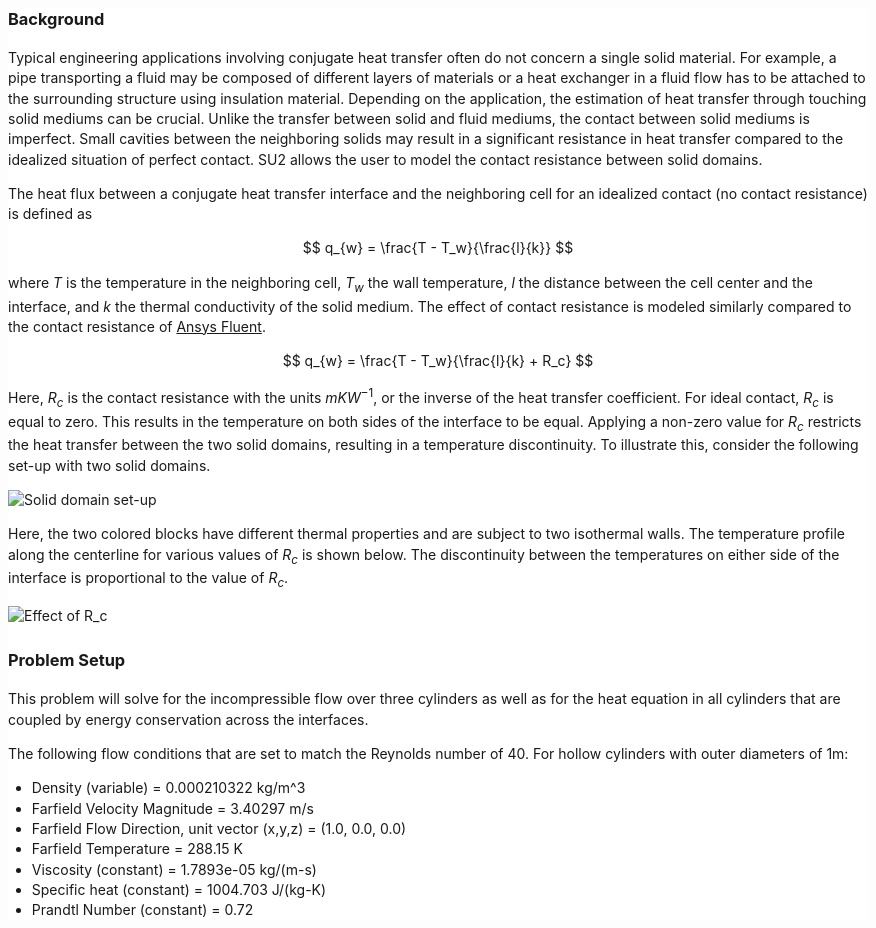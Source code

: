 ### Background

Typical engineering applications involving conjugate heat transfer often do not concern a single solid material. For example, a pipe transporting a fluid may be composed of different layers of materials or a heat exchanger in a fluid flow has to be attached to the surrounding structure using insulation material. Depending on the application, the estimation of heat transfer through touching solid mediums can be crucial. Unlike the transfer between solid and fluid mediums, the contact between solid mediums is imperfect. Small cavities between the neighboring solids may result in a significant resistance in heat transfer compared to the idealized situation of perfect contact. SU2 allows the user to model the contact resistance between solid domains. 

The heat flux between a conjugate heat transfer interface and the neighboring cell for an idealized contact (no contact resistance) is defined as

$$
q_{w} = \frac{T - T_w}{\frac{l}{k}}
$$

where $T$ is the temperature in the neighboring cell, $T_w$ the wall temperature, $l$ the distance between the cell center and the interface, and $k$ the thermal conductivity of the solid medium. The effect of contact resistance is modeled similarly compared to the contact resistance of [Ansys Fluent](https://www.afs.enea.it/project/neptunius/docs/fluent/html/th/node358.htm). 

$$
q_{w} = \frac{T - T_w}{\frac{l}{k} + R_c}
$$

Here, $R_c$ is the contact resistance with the units $m K W^{-1}$, or the inverse of the heat transfer coefficient. For ideal contact, $R_c$ is equal to zero. This results in the temperature on both sides of the interface to be equal. Applying a non-zero value for $R_c$ restricts the heat transfer between the two solid domains, resulting in a temperature discontinuity. To illustrate this, consider the following set-up with two solid domains.

![Solid domain set-up](../../tutorials_files/multiphysics/contact_resistance_cht/solid_domains.png)

Here, the two colored blocks have different thermal properties and are subject to two isothermal walls. The temperature profile along the centerline for various values of $R_c$ is shown below. The discontinuity between the temperatures on either side of the interface is proportional to the value of $R_c$.

![Effect of $R_c$](../../tutorials_files/multiphysics/contact_resistance_cht/contact_resistance_effect.png)


### Problem Setup

This problem will solve for the incompressible flow over three cylinders as well as for the heat equation in all cylinders that are coupled by energy conservation across the interfaces.  

The following flow conditions that are set to match the Reynolds number of 40. For hollow cylinders with outer diameters of 1m:
- Density (variable) = 0.000210322 kg/m^3
- Farfield Velocity Magnitude = 3.40297 m/s
- Farfield Flow Direction, unit vector (x,y,z) = (1.0, 0.0, 0.0) 
- Farfield Temperature = 288.15 K
- Viscosity (constant) = 1.7893e-05 kg/(m-s)
- Specific heat (constant) = 1004.703 J/(kg-K)
- Prandtl Number (constant) = 0.72
